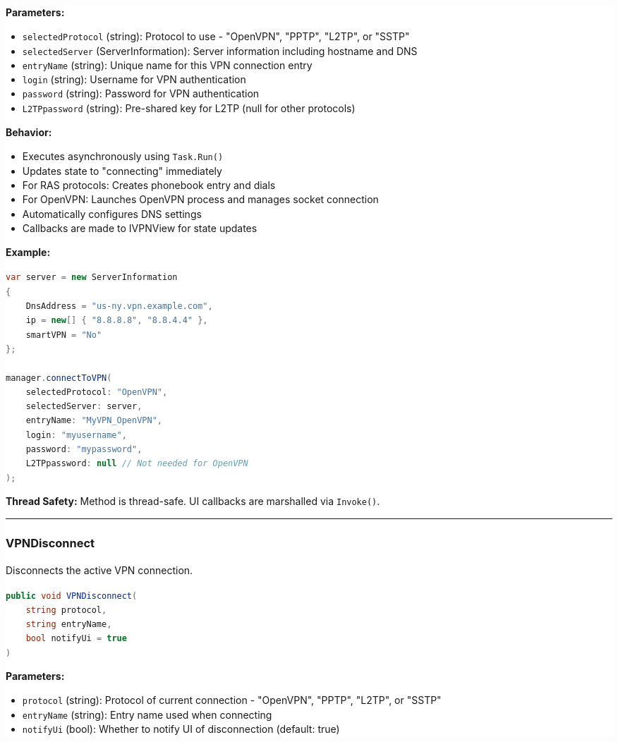 **Parameters:**
- `selectedProtocol` (string): Protocol to use - "OpenVPN", "PPTP", "L2TP", or "SSTP"
- `selectedServer` (ServerInformation): Server information including hostname and DNS
- `entryName` (string): Unique name for this VPN connection entry
- `login` (string): Username for VPN authentication
- `password` (string): Password for VPN authentication
- `L2TPpassword` (string): Pre-shared key for L2TP (null for other protocols)

**Behavior:**
- Executes asynchronously using `Task.Run()`
- Updates state to "connecting" immediately
- For RAS protocols: Creates phonebook entry and dials
- For OpenVPN: Launches OpenVPN process and manages socket connection
- Automatically configures DNS settings
- Callbacks are made to IVPNView for state updates

**Example:**
```csharp
var server = new ServerInformation 
{
    DnsAddress = "us-ny.vpn.example.com",
    ip = new[] { "8.8.8.8", "8.8.4.4" },
    smartVPN = "No"
};

manager.connectToVPN(
    selectedProtocol: "OpenVPN",
    selectedServer: server,
    entryName: "MyVPN_OpenVPN",
    login: "myusername",
    password: "mypassword",
    L2TPpassword: null // Not needed for OpenVPN
);
```

**Thread Safety:** Method is thread-safe. UI callbacks are marshalled via `Invoke()`.

---

### VPNDisconnect

Disconnects the active VPN connection.

```csharp
public void VPNDisconnect(
    string protocol, 
    string entryName, 
    bool notifyUi = true
)
```

**Parameters:**
- `protocol` (string): Protocol of current connection - "OpenVPN", "PPTP", "L2TP", or "SSTP"
- `entryName` (string): Entry name used when connecting
- `notifyUi` (bool): Whether to notify UI of disconnection (default: true)
